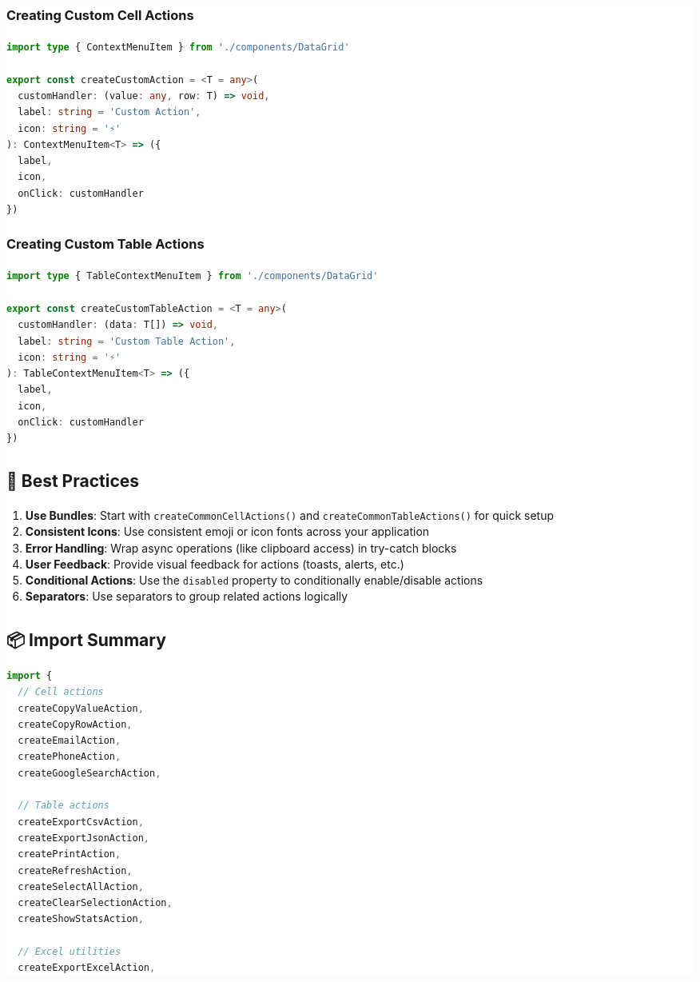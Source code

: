 ### Creating Custom Cell Actions

```typescript
import type { ContextMenuItem } from './components/DataGrid'

export const createCustomAction = <T = any>(
  customHandler: (value: any, row: T) => void,
  label: string = 'Custom Action',
  icon: string = '⚡'
): ContextMenuItem<T> => ({
  label,
  icon,
  onClick: customHandler
})
```

### Creating Custom Table Actions

```typescript
import type { TableContextMenuItem } from './components/DataGrid'

export const createCustomTableAction = <T = any>(
  customHandler: (data: T[]) => void,
  label: string = 'Custom Table Action',
  icon: string = '⚡'
): TableContextMenuItem<T> => ({
  label,
  icon,
  onClick: customHandler
})
```

## 🎯 **Best Practices**

1. **Use Bundles**: Start with `createCommonCellActions()` and `createCommonTableActions()` for quick setup
2. **Consistent Icons**: Use consistent emoji or icon fonts across your application
3. **Error Handling**: Wrap async operations (like clipboard access) in try-catch blocks
4. **User Feedback**: Provide visual feedback for actions (toasts, alerts, etc.)
5. **Conditional Actions**: Use the `disabled` property to conditionally enable/disable actions
6. **Separators**: Use separators to group related actions logically

## 📦 **Import Summary**

```typescript
import {
  // Cell actions
  createCopyValueAction,
  createCopyRowAction,
  createEmailAction,
  createPhoneAction,
  createGoogleSearchAction,
  
  // Table actions
  createExportCsvAction,
  createExportJsonAction,
  createPrintAction,
  createRefreshAction,
  createSelectAllAction,
  createClearSelectionAction,
  createShowStatsAction,
  
  // Excel utilities
  createExportExcelAction,
```
